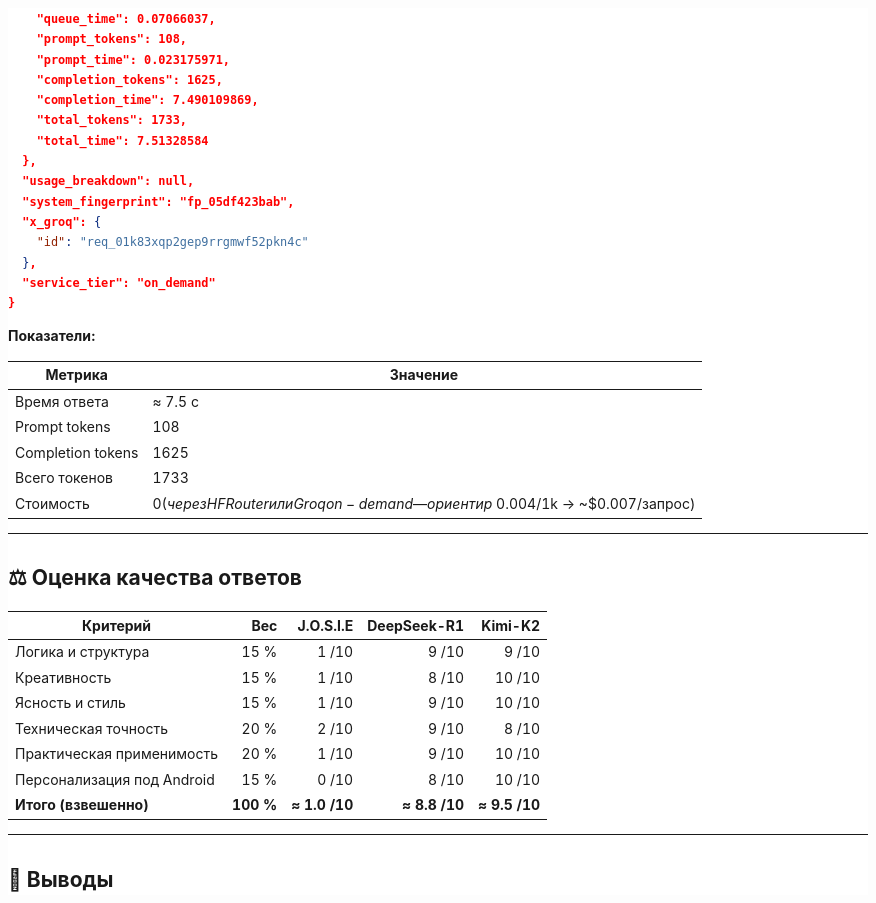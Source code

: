 ```json
    "queue_time": 0.07066037,
    "prompt_tokens": 108,
    "prompt_time": 0.023175971,
    "completion_tokens": 1625,
    "completion_time": 7.490109869,
    "total_tokens": 1733,
    "total_time": 7.51328584
  },
  "usage_breakdown": null,
  "system_fingerprint": "fp_05df423bab",
  "x_groq": {
    "id": "req_01k83xqp2gep9rrgmwf52pkn4c"
  },
  "service_tier": "on_demand"
}
```

**Показатели:**

| Метрика           | Значение                                                                       |
| ----------------- | ------------------------------------------------------------------------------ |
| Время ответа      | ≈ 7.5 с                                                                        |
| Prompt tokens     | 108                                                                            |
| Completion tokens | 1625                                                                           |
| Всего токенов     | 1733                                                                           |
| Стоимость         | $0 (через HF Router или Groq on-demand — ориентир ~$0.004/1k → ~$0.007/запрос) |

---

## ⚖️ Оценка качества ответов

| Критерий                   |       Вес |     J.O.S.I.E |   DeepSeek-R1 |       Kimi-K2 |
| -------------------------- | --------: | ------------: | ------------: | ------------: |
| Логика и структура         |      15 % |         1 /10 |         9 /10 |         9 /10 |
| Креативность               |      15 % |         1 /10 |         8 /10 |        10 /10 |
| Ясность и стиль            |      15 % |         1 /10 |         9 /10 |        10 /10 |
| Техническая точность       |      20 % |         2 /10 |         9 /10 |         8 /10 |
| Практическая применимость  |      20 % |         1 /10 |         9 /10 |        10 /10 |
| Персонализация под Android |      15 % |         0 /10 |         8 /10 |        10 /10 |
| **Итого (взвешенно)**      | **100 %** | **≈ 1.0 /10** | **≈ 8.8 /10** | **≈ 9.5 /10** |

---

## 🧾 Выводы
